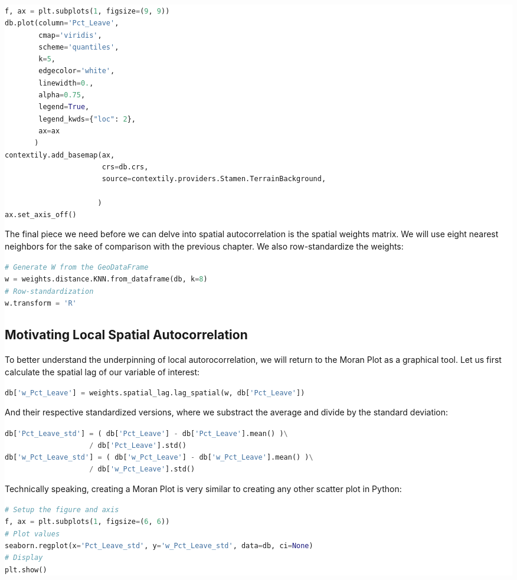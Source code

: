 ```python
f, ax = plt.subplots(1, figsize=(9, 9))
db.plot(column='Pct_Leave', 
        cmap='viridis', 
        scheme='quantiles',
        k=5, 
        edgecolor='white', 
        linewidth=0., 
        alpha=0.75, 
        legend=True,
        legend_kwds={"loc": 2},
        ax=ax
       )
contextily.add_basemap(ax, 
                       crs=db.crs, 
                       source=contextily.providers.Stamen.TerrainBackground,
                       
                      )
ax.set_axis_off()
```

The final piece we need before we can delve into spatial autocorrelation is the spatial weights matrix. We will use eight nearest neighbors for the sake of comparison with the previous chapter. We also row-standardize the weights:

```python
# Generate W from the GeoDataFrame
w = weights.distance.KNN.from_dataframe(db, k=8)
# Row-standardization
w.transform = 'R'
```

## Motivating Local Spatial Autocorrelation

To better understand the underpinning of local autorocorrelation, we will return to the Moran Plot as a graphical tool. Let us first calculate the spatial lag of our variable of interest:

```python
db['w_Pct_Leave'] = weights.spatial_lag.lag_spatial(w, db['Pct_Leave'])
```

And their respective standardized versions, where we substract the average and divide by the standard deviation:

```python
db['Pct_Leave_std'] = ( db['Pct_Leave'] - db['Pct_Leave'].mean() )\
                    / db['Pct_Leave'].std()
db['w_Pct_Leave_std'] = ( db['w_Pct_Leave'] - db['w_Pct_Leave'].mean() )\
                    / db['w_Pct_Leave'].std()
```

Technically speaking, creating a Moran Plot is very similar to creating any other scatter plot in Python:

```python
# Setup the figure and axis
f, ax = plt.subplots(1, figsize=(6, 6))
# Plot values
seaborn.regplot(x='Pct_Leave_std', y='w_Pct_Leave_std', data=db, ci=None)
# Display
plt.show()
```
